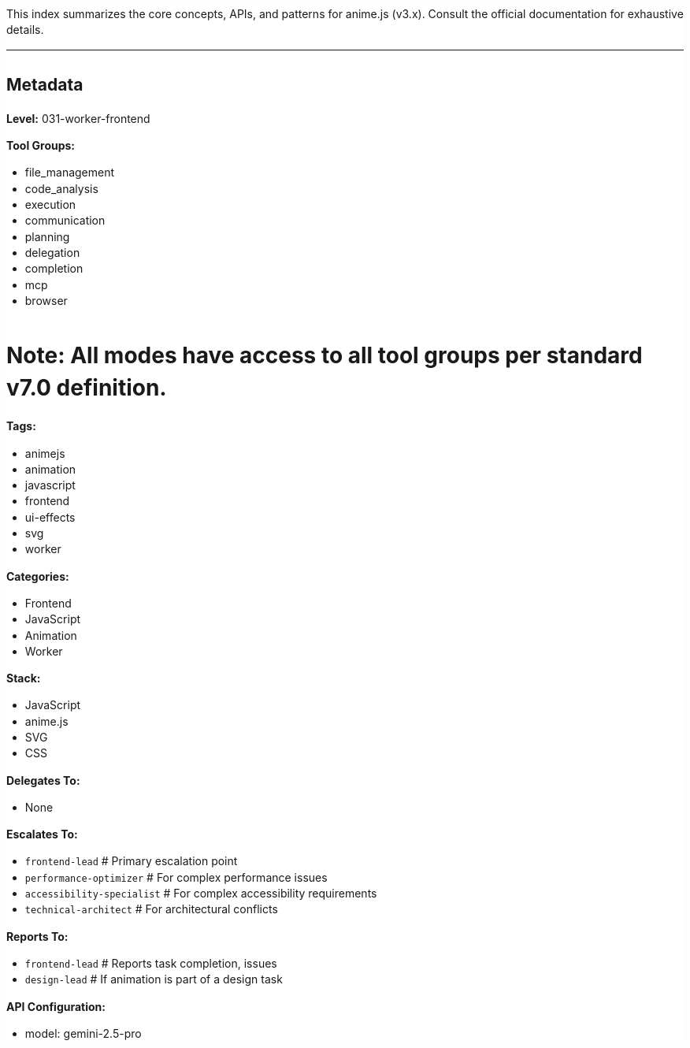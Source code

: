 This index summarizes the core concepts, APIs, and patterns for anime.js (v3.x). Consult the official documentation for exhaustive details.

---

## Metadata

**Level:** 031-worker-frontend

**Tool Groups:**
- file_management
- code_analysis
- execution
- communication
- planning
- delegation
- completion
- mcp
- browser
# Note: All modes have access to all tool groups per standard v7.0 definition.

**Tags:**
- animejs
- animation
- javascript
- frontend
- ui-effects
- svg
- worker

**Categories:**
- Frontend
- JavaScript
- Animation
- Worker

**Stack:**
- JavaScript
- anime.js
- SVG
- CSS

**Delegates To:**
- None

**Escalates To:**
- `frontend-lead` # Primary escalation point
- `performance-optimizer` # For complex performance issues
- `accessibility-specialist` # For complex accessibility requirements
- `technical-architect` # For architectural conflicts

**Reports To:**
- `frontend-lead` # Reports task completion, issues
- `design-lead` # If animation is part of a design task

**API Configuration:**
- model: gemini-2.5-pro